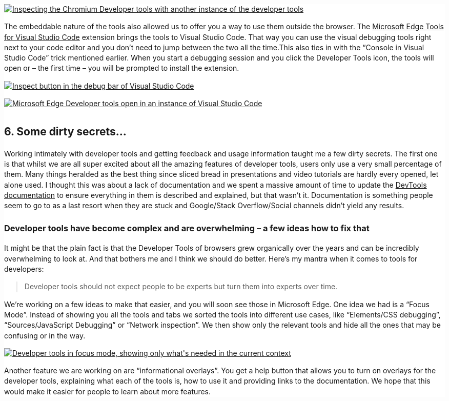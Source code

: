 [![Inspecting the Chromium Developer tools with another instance of the developer tools](https://christianheilmann.com/wp-content/uploads/2021/11/Slide36.png)](https://christianheilmann.com/wp-content/uploads/2021/11/Slide36.png)

The embeddable nature of the tools also allowed us to offer you a way to use them outside the browser. The [Microsoft Edge Tools for Visual Studio Code](https://aka.ms/devtools-for-code) extension brings the tools to Visual Studio Code. That way you can use the visual debugging tools right next to your code editor and you don’t need to jump between the two all the time.This also ties in with the “Console in Visual Studio Code” trick mentioned earlier. When you start a debugging session and you click the Developer Tools icon, the tools will open or – the first time – you will be prompted to install the extension.

[![Inspect button in the debug bar of Visual Studio Code](https://christianheilmann.com/wp-content/uploads/2021/11/Slide39.png)](https://christianheilmann.com/wp-content/uploads/2021/11/Slide39.png)

[![Microsoft Edge Developer tools open in an instance of Visual Studio Code](https://christianheilmann.com/wp-content/uploads/2021/11/Slide40.png)](https://christianheilmann.com/wp-content/uploads/2021/11/Slide40.png)

## 6. Some dirty secrets…

Working intimately with developer tools and getting feedback and usage information taught me a few dirty secrets. The first one is that whilst we are all super excited about all the amazing features of developer tools, users only use a very small percentage of them. Many things heralded as the best thing since sliced bread in presentations and video tutorials are hardly every opened, let alone used. I thought this was about a lack of documentation and we spent a massive amount of time to update the [DevTools documentation](https://docs.microsoft.com/microsoft-edge/devtools-guide-chromium/) to ensure everything in them is described and explained, but that wasn’t it. Documentation is something people seem to go to as a last resort when they are stuck and Google/Stack Overflow/Social channels didn’t yield any results.

### Developer tools have become complex and are overwhelming – a few ideas how to fix that

It might be that the plain fact is that the Developer Tools of browsers grew organically over the years and can be incredibly overwhelming to look at. And that bothers me and I think we should do better. Here’s my mantra when it comes to tools for developers:

> Developer tools should not expect people to be experts but turn them into experts over time.

We’re working on a few ideas to make that easier, and you will soon see those in Microsoft Edge. One idea we had is a “Focus Mode”. Instead of showing you all the tools and tabs we sorted the tools into different use cases, like “Elements/CSS debugging”, “Sources/JavaScript Debugging” or “Network inspection”. We then show only the relevant tools and hide all the ones that may be confusing or in the way.

[![Developer tools in focus mode, showing only what's needed in the current context](https://christianheilmann.com/wp-content/uploads/2021/11/Slide45.png)](https://christianheilmann.com/wp-content/uploads/2021/11/Slide45.png)

Another feature we are working on are “informational overlays”. You get a help button that allows you to turn on overlays for the developer tools, explaining what each of the tools is, how to use it and providing links to the documentation. We hope that this would make it easier for people to learn about more features.

